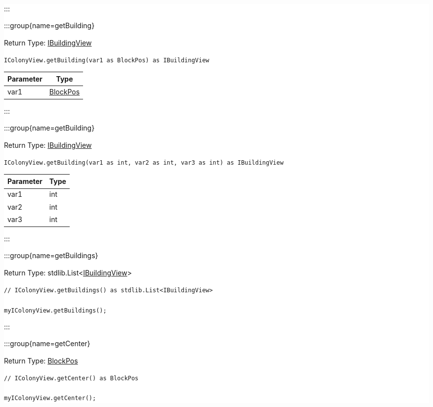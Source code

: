 :::

:::group{name=getBuilding}

Return Type: [IBuildingView](/mods/sdmcrtplus/integration/minecolonies/api/colony/buildings/views/IBuildingView)

```zenscript
IColonyView.getBuilding(var1 as BlockPos) as IBuildingView
```

| Parameter |                    Type                     |
|-----------|---------------------------------------------|
| var1      | [BlockPos](/vanilla/api/util/math/BlockPos) |


:::

:::group{name=getBuilding}

Return Type: [IBuildingView](/mods/sdmcrtplus/integration/minecolonies/api/colony/buildings/views/IBuildingView)

```zenscript
IColonyView.getBuilding(var1 as int, var2 as int, var3 as int) as IBuildingView
```

| Parameter | Type |
|-----------|------|
| var1      | int  |
| var2      | int  |
| var3      | int  |


:::

:::group{name=getBuildings}

Return Type: stdlib.List&lt;[IBuildingView](/mods/sdmcrtplus/integration/minecolonies/api/colony/buildings/views/IBuildingView)&gt;

```zenscript
// IColonyView.getBuildings() as stdlib.List<IBuildingView>

myIColonyView.getBuildings();
```

:::

:::group{name=getCenter}

Return Type: [BlockPos](/vanilla/api/util/math/BlockPos)

```zenscript
// IColonyView.getCenter() as BlockPos

myIColonyView.getCenter();
```
